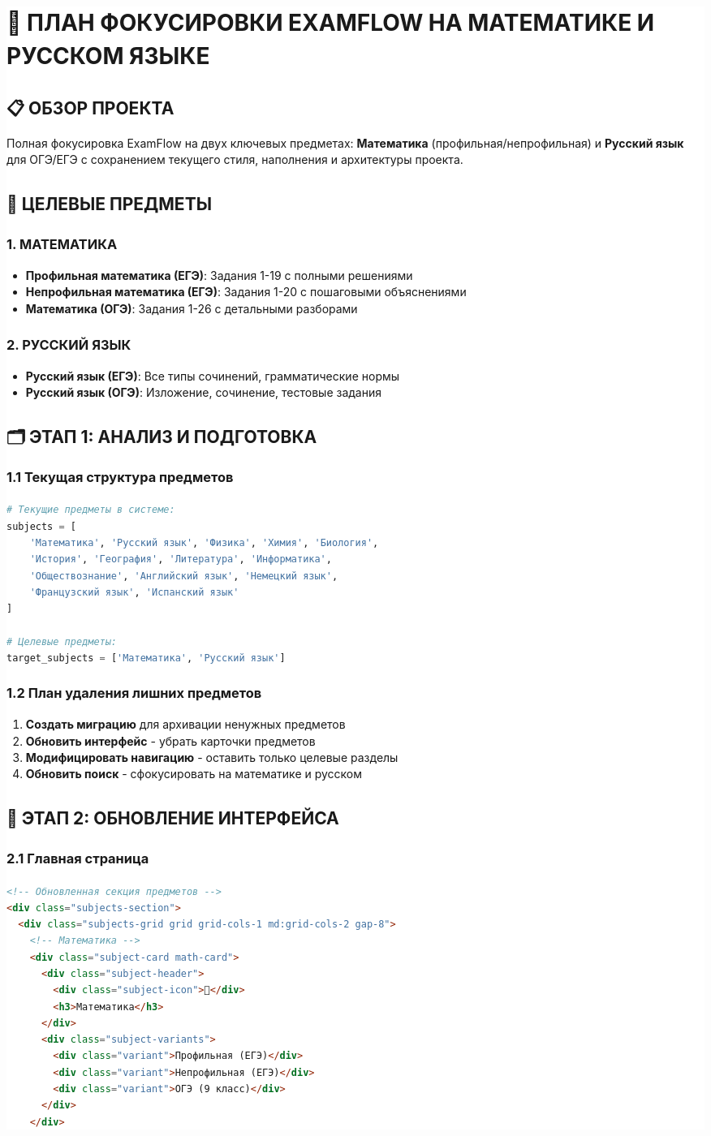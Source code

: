 # 🎯 ПЛАН ФОКУСИРОВКИ EXAMFLOW НА МАТЕМАТИКЕ И РУССКОМ ЯЗЫКЕ

## 📋 ОБЗОР ПРОЕКТА

Полная фокусировка ExamFlow на двух ключевых предметах: **Математика** (профильная/непрофильная) и **Русский язык** для ОГЭ/ЕГЭ с сохранением текущего стиля, наполнения и архитектуры проекта.

## 🎯 ЦЕЛЕВЫЕ ПРЕДМЕТЫ

### 1. **МАТЕМАТИКА**
- **Профильная математика (ЕГЭ)**: Задания 1-19 с полными решениями
- **Непрофильная математика (ЕГЭ)**: Задания 1-20 с пошаговыми объяснениями  
- **Математика (ОГЭ)**: Задания 1-26 с детальными разборами

### 2. **РУССКИЙ ЯЗЫК**
- **Русский язык (ЕГЭ)**: Все типы сочинений, грамматические нормы
- **Русский язык (ОГЭ)**: Изложение, сочинение, тестовые задания

## 🗂️ ЭТАП 1: АНАЛИЗ И ПОДГОТОВКА

### 1.1 Текущая структура предметов
```python
# Текущие предметы в системе:
subjects = [
    'Математика', 'Русский язык', 'Физика', 'Химия', 'Биология', 
    'История', 'География', 'Литература', 'Информатика', 
    'Обществознание', 'Английский язык', 'Немецкий язык', 
    'Французский язык', 'Испанский язык'
]

# Целевые предметы:
target_subjects = ['Математика', 'Русский язык']
```

### 1.2 План удаления лишних предметов
1. **Создать миграцию** для архивации ненужных предметов
2. **Обновить интерфейс** - убрать карточки предметов
3. **Модифицировать навигацию** - оставить только целевые разделы
4. **Обновить поиск** - сфокусировать на математике и русском

## 🎨 ЭТАП 2: ОБНОВЛЕНИЕ ИНТЕРФЕЙСА

### 2.1 Главная страница
```html
<!-- Обновленная секция предметов -->
<div class="subjects-section">
  <div class="subjects-grid grid grid-cols-1 md:grid-cols-2 gap-8">
    <!-- Математика -->
    <div class="subject-card math-card">
      <div class="subject-header">
        <div class="subject-icon">📐</div>
        <h3>Математика</h3>
      </div>
      <div class="subject-variants">
        <div class="variant">Профильная (ЕГЭ)</div>
        <div class="variant">Непрофильная (ЕГЭ)</div>
        <div class="variant">ОГЭ (9 класс)</div>
      </div>
    </div>
```